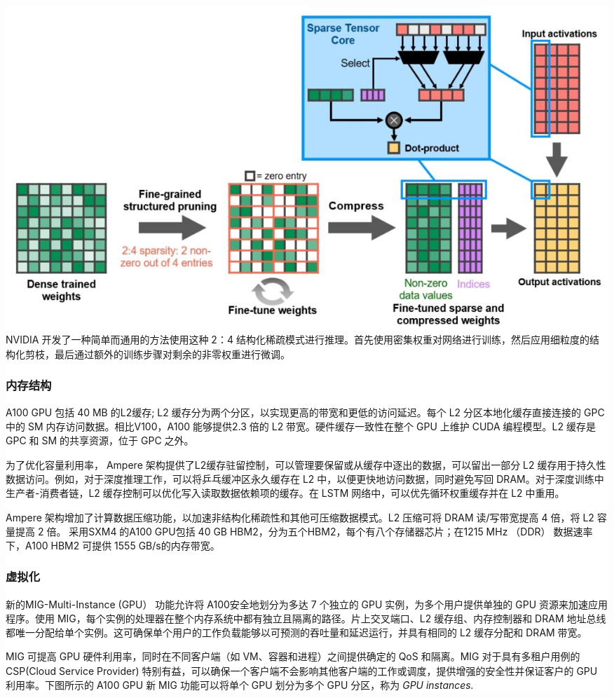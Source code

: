 ![64.png](/assets/images/gpgpu/64.png)
NVIDIA 开发了一种简单而通用的方法使用这种 2：4 结构化稀疏模式进行推理。首先使用密集权重对网络进行训练，然后应用细粒度的结构化剪枝，最后通过额外的训练步骤对剩余的非零权重进行微调。

### 内存结构
A100 GPU 包括 40 MB 的L2缓存; L2 缓存分为两个分区，以实现更高的带宽和更低的访问延迟。每个 L2 分区本地化缓存直接连接的 GPC 中的 SM 内存访问数据。相比V100，A100 能够提供2.3 倍的 L2 带宽。硬件缓存一致性在整个 GPU 上维护 CUDA 编程模型。L2 缓存是 GPC 和 SM 的共享资源，位于 GPC 之外。

为了优化容量利用率， Ampere 架构提供了L2缓存驻留控制，可以管理要保留或从缓存中逐出的数据，可以留出一部分 L2 缓存用于持久性数据访问。例如，对于深度推理工作，可以将乒乓缓冲区永久缓存在 L2 中，以便更快地访问数据，同时避免写回 DRAM。对于深度训练中生产者-消费者链，L2 缓存控制可以优化写入读取数据依赖项的缓存。在 LSTM 网络中，可以优先循环权重缓存并在 L2 中重用。

Ampere 架构增加了计算数据压缩功能，以加速非结构化稀疏性和其他可压缩数据模式。L2 压缩可将 DRAM 读/写带宽提高 4 倍，将 L2 容量提高 2 倍。 采用SXM4 的A100 GPU包括 40 GB HBM2，分为五个HBM2，每个有八个存储器芯片；在1215 MHz （DDR） 数据速率下，A100 HBM2 可提供 1555 GB/s的内存带宽。

### 虚拟化
新的MIG-Multi-Instance (GPU） 功能允许将 A100安全地划分为多达 7 个独立的 GPU 实例，为多个用户提供单独的 GPU 资源来加速应用程序。使用 MIG，每个实例的处理器在整个内存系统中都有独立且隔离的路径。片上交叉端口、L2 缓存组、内存控制器和 DRAM 地址总线都唯一分配给单个实例。这可确保单个用户的工作负载能够以可预测的吞吐量和延迟运行，并具有相同的 L2 缓存分配和 DRAM 带宽。

MIG 可提高 GPU 硬件利用率，同时在不同客户端（如 VM、容器和进程）之间提供确定的 QoS 和隔离。MIG 对于具有多租户用例的 CSP(Cloud Service Provider) 特别有益，可以确保一个客户端不会影响其他客户端的工作或调度，提供增强的安全性并保证客户的 GPU 利用率。下图所示的 A100 GPU 新 MIG 功能可以将单个 GPU 划分为多个 GPU 分区，称为 _GPU instances._ 